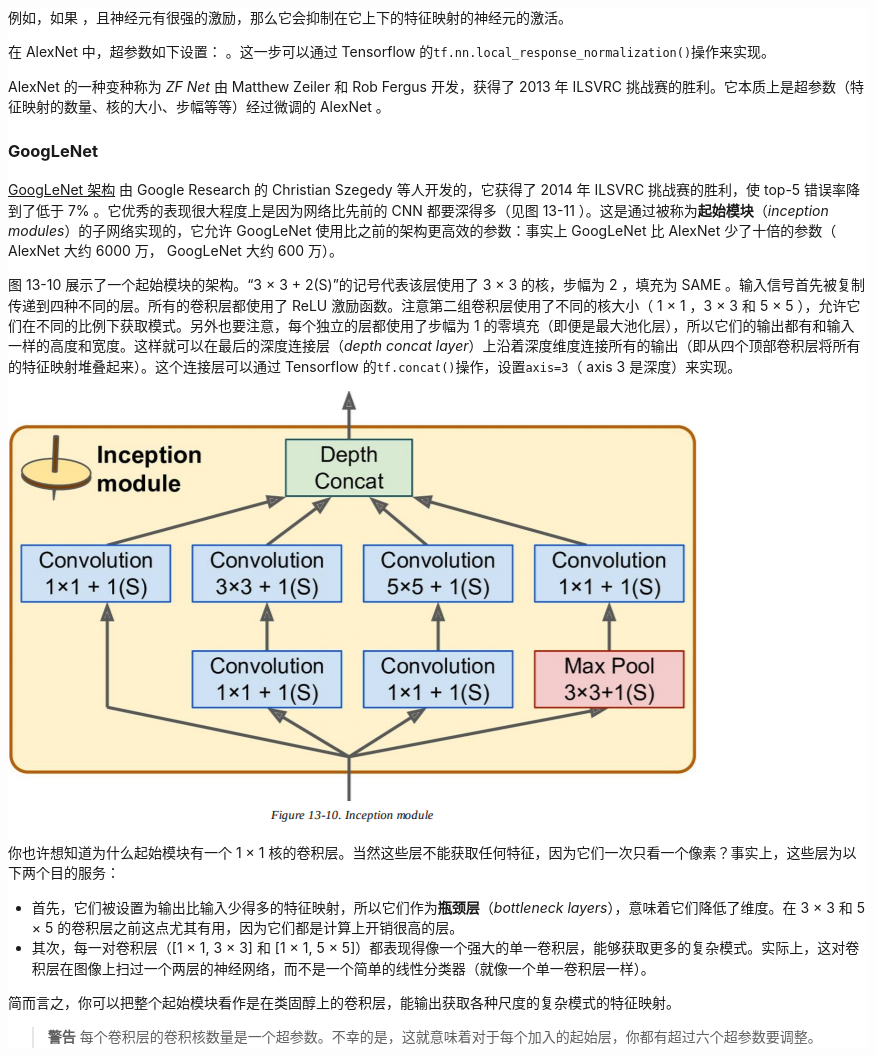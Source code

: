 例如，如果 ![r=2](http://latex.codecogs.com/gif.latex?r%3D2) ，且神经元有很强的激励，那么它会抑制在它上下的特征映射的神经元的激活。

在 AlexNet 中，超参数如下设置： ![r=2,\alpha=0.00002,\beta=0.75,k=1](http://latex.codecogs.com/gif.latex?r%3D2%2C%5Calpha%3D0.00002%2C%5Cbeta%3D0.75%2Ck%3D1) 。这一步可以通过 Tensorflow 的`tf.nn.local_response_normalization()`操作来实现。

AlexNet 的一种变种称为 *ZF Net* 由 Matthew Zeiler 和 Rob Fergus 开发，获得了 2013 年 ILSVRC 挑战赛的胜利。它本质上是超参数（特征映射的数量、核的大小、步幅等等）经过微调的 AlexNet 。

### GoogLeNet

[GoogLeNet 架构](http://www.cs.unc.edu/~wliu/papers/GoogLeNet.pdf) 由 Google Research 的 Christian Szegedy 等人开发的，它获得了 2014 年 ILSVRC 挑战赛的胜利，使 top-5 错误率降到了低于 7% 。它优秀的表现很大程度上是因为网络比先前的 CNN 都要深得多（见图 13-11 ）。这是通过被称为**起始模块**（*inception modules*）的子网络实现的，它允许 GoogLeNet 使用比之前的架构更高效的参数：事实上 GoogLeNet 比 AlexNet 少了十倍的参数（ AlexNet 大约 6000 万， GoogLeNet 大约 600 万）。

图 13-10 展示了一个起始模块的架构。“3 × 3 + 2(S)”的记号代表该层使用了 3 × 3 的核，步幅为 2 ，填充为 SAME 。输入信号首先被复制传递到四种不同的层。所有的卷积层都使用了 ReLU 激励函数。注意第二组卷积层使用了不同的核大小（ 1 × 1 ，3 × 3 和 5 × 5 ），允许它们在不同的比例下获取模式。另外也要注意，每个独立的层都使用了步幅为 1 的零填充（即便是最大池化层），所以它们的输出都有和输入一样的高度和宽度。这样就可以在最后的深度连接层（*depth concat layer*）上沿着深度维度连接所有的输出（即从四个顶部卷积层将所有的特征映射堆叠起来）。这个连接层可以通过 Tensorflow 的`tf.concat()`操作，设置`axis=3`（ axis 3 是深度）来实现。

![10](./images/chap13/13-10.png)

你也许想知道为什么起始模块有一个 1 × 1 核的卷积层。当然这些层不能获取任何特征，因为它们一次只看一个像素？事实上，这些层为以下两个目的服务：

- 首先，它们被设置为输出比输入少得多的特征映射，所以它们作为**瓶颈层**（*bottleneck layers*），意味着它们降低了维度。在 3 × 3 和 5 × 5 的卷积层之前这点尤其有用，因为它们都是计算上开销很高的层。
- 其次，每一对卷积层（[1 × 1, 3 × 3] 和 [1 × 1, 5 × 5]）都表现得像一个强大的单一卷积层，能够获取更多的复杂模式。实际上，这对卷积层在图像上扫过一个两层的神经网络，而不是一个简单的线性分类器（就像一个单一卷积层一样）。

简而言之，你可以把整个起始模块看作是在类固醇上的卷积层，能输出获取各种尺度的复杂模式的特征映射。

> **警告**
> 每个卷积层的卷积核数量是一个超参数。不幸的是，这就意味着对于每个加入的起始层，你都有超过六个超参数要调整。

